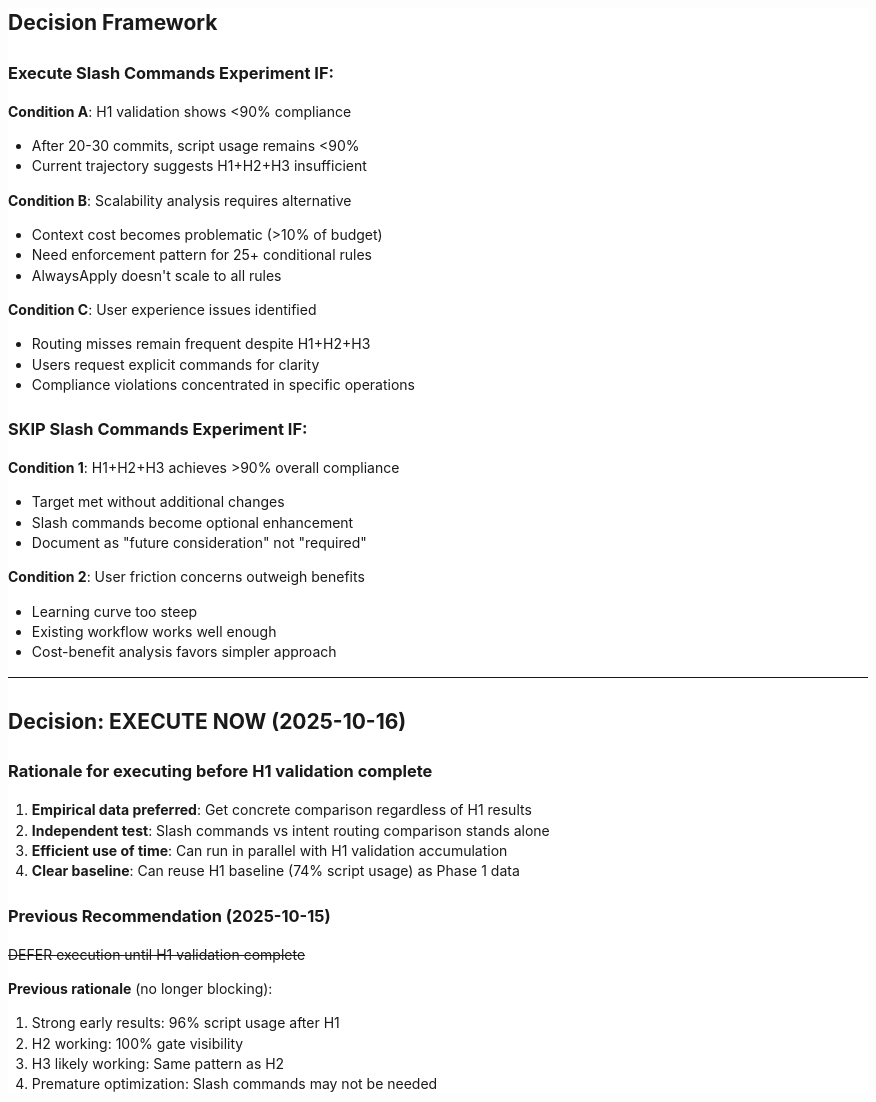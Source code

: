
## Decision Framework

### Execute Slash Commands Experiment IF:

**Condition A**: H1 validation shows <90% compliance

- After 20-30 commits, script usage remains <90%
- Current trajectory suggests H1+H2+H3 insufficient

**Condition B**: Scalability analysis requires alternative

- Context cost becomes problematic (>10% of budget)
- Need enforcement pattern for 25+ conditional rules
- AlwaysApply doesn't scale to all rules

**Condition C**: User experience issues identified

- Routing misses remain frequent despite H1+H2+H3
- Users request explicit commands for clarity
- Compliance violations concentrated in specific operations

### SKIP Slash Commands Experiment IF:

**Condition 1**: H1+H2+H3 achieves >90% overall compliance

- Target met without additional changes
- Slash commands become optional enhancement
- Document as "future consideration" not "required"

**Condition 2**: User friction concerns outweigh benefits

- Learning curve too steep
- Existing workflow works well enough
- Cost-benefit analysis favors simpler approach

---

## Decision: EXECUTE NOW (2025-10-16)

### Rationale for executing before H1 validation complete

1. **Empirical data preferred**: Get concrete comparison regardless of H1 results
2. **Independent test**: Slash commands vs intent routing comparison stands alone
3. **Efficient use of time**: Can run in parallel with H1 validation accumulation
4. **Clear baseline**: Can reuse H1 baseline (74% script usage) as Phase 1 data

### Previous Recommendation (2025-10-15)

~~DEFER execution until H1 validation complete~~

**Previous rationale** (no longer blocking):

1. Strong early results: 96% script usage after H1
2. H2 working: 100% gate visibility
3. H3 likely working: Same pattern as H2
4. Premature optimization: Slash commands may not be needed
